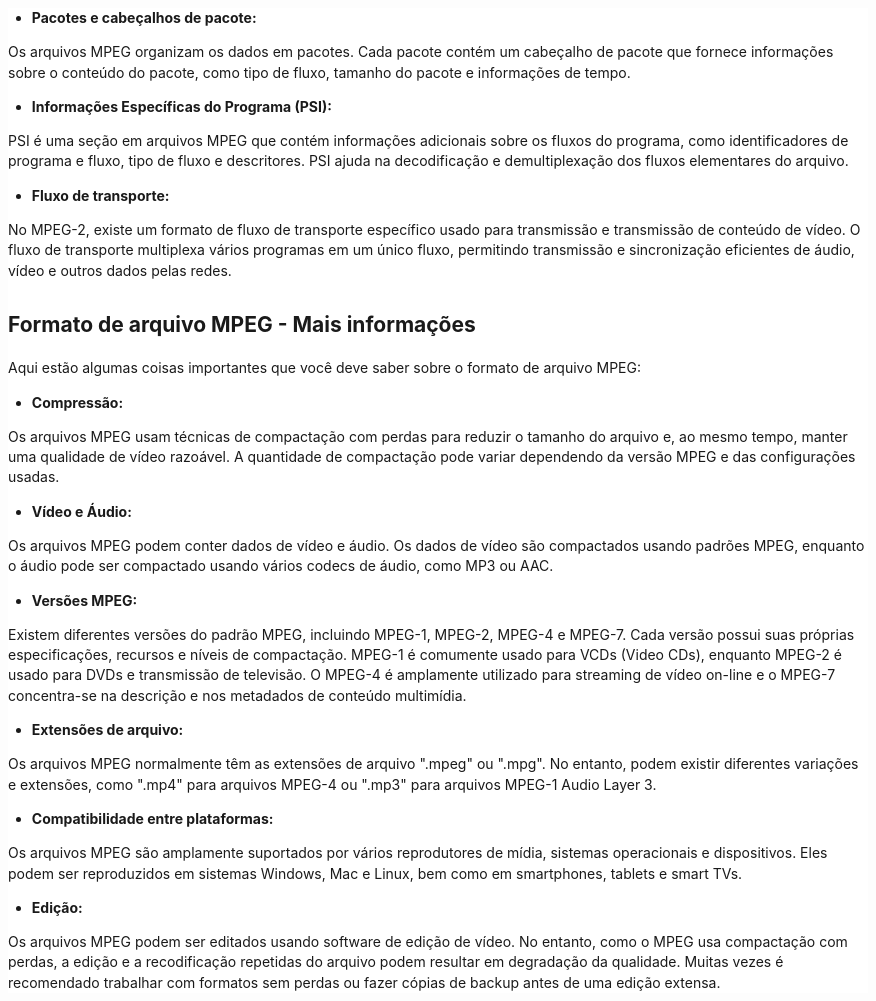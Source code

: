 - **Pacotes e cabeçalhos de pacote:**

Os arquivos MPEG organizam os dados em pacotes. Cada pacote contém um cabeçalho de pacote que fornece informações sobre o conteúdo do pacote, como tipo de fluxo, tamanho do pacote e informações de tempo.

- **Informações Específicas do Programa (PSI):**

PSI é uma seção em arquivos MPEG que contém informações adicionais sobre os fluxos do programa, como identificadores de programa e fluxo, tipo de fluxo e descritores. PSI ajuda na decodificação e demultiplexação dos fluxos elementares do arquivo.

- **Fluxo de transporte:**

No MPEG-2, existe um formato de fluxo de transporte específico usado para transmissão e transmissão de conteúdo de vídeo. O fluxo de transporte multiplexa vários programas em um único fluxo, permitindo transmissão e sincronização eficientes de áudio, vídeo e outros dados pelas redes.

## Formato de arquivo MPEG - Mais informações

Aqui estão algumas coisas importantes que você deve saber sobre o formato de arquivo MPEG:

- **Compressão:**

Os arquivos MPEG usam técnicas de compactação com perdas para reduzir o tamanho do arquivo e, ao mesmo tempo, manter uma qualidade de vídeo razoável. A quantidade de compactação pode variar dependendo da versão MPEG e das configurações usadas.

- **Vídeo e Áudio:**

Os arquivos MPEG podem conter dados de vídeo e áudio. Os dados de vídeo são compactados usando padrões MPEG, enquanto o áudio pode ser compactado usando vários codecs de áudio, como MP3 ou AAC.

- **Versões MPEG:**

Existem diferentes versões do padrão MPEG, incluindo MPEG-1, MPEG-2, MPEG-4 e MPEG-7. Cada versão possui suas próprias especificações, recursos e níveis de compactação. MPEG-1 é comumente usado para VCDs (Video CDs), enquanto MPEG-2 é usado para DVDs e transmissão de televisão. O MPEG-4 é amplamente utilizado para streaming de vídeo on-line e o MPEG-7 concentra-se na descrição e nos metadados de conteúdo multimídia.

- **Extensões de arquivo:**

Os arquivos MPEG normalmente têm as extensões de arquivo ".mpeg" ou ".mpg". No entanto, podem existir diferentes variações e extensões, como ".mp4" para arquivos MPEG-4 ou ".mp3" para arquivos MPEG-1 Audio Layer 3.

- **Compatibilidade entre plataformas:**

Os arquivos MPEG são amplamente suportados por vários reprodutores de mídia, sistemas operacionais e dispositivos. Eles podem ser reproduzidos em sistemas Windows, Mac e Linux, bem como em smartphones, tablets e smart TVs.

- **Edição:**

Os arquivos MPEG podem ser editados usando software de edição de vídeo. No entanto, como o MPEG usa compactação com perdas, a edição e a recodificação repetidas do arquivo podem resultar em degradação da qualidade. Muitas vezes é recomendado trabalhar com formatos sem perdas ou fazer cópias de backup antes de uma edição extensa.
